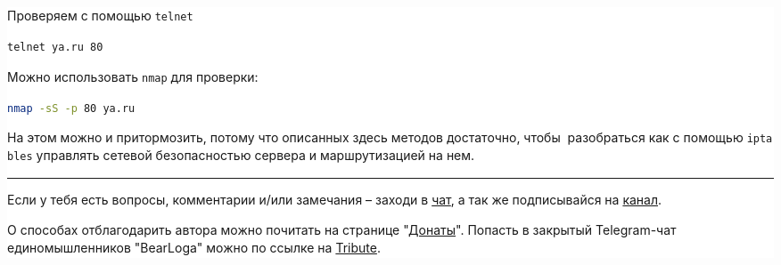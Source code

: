 Проверяем с помощью `telnet`

```bash
telnet ya.ru 80
```

Можно использовать `nmap` для проверки:

```bash
nmap -sS -p 80 ya.ru
```

На этом можно и притормозить, потому что описанных здесь методов достаточно, чтобы  разобраться как с помощью `iptables` управлять сетевой безопасностью сервера и маршрутизацией на нем.

---

Если у тебя есть вопросы, комментарии и/или замечания – заходи в [чат](https://ttttt.me/jtprogru_chat), а так же подписывайся на [канал](https://ttttt.me/jtprogru_channel).

О способах отблагодарить автора можно почитать на странице "[Донаты](https://jtprog.ru/donations/)". Попасть в закрытый Telegram-чат единомышленников "BearLoga" можно по ссылке на [Tribute](https://web.tribute.tg/s/oRV).
